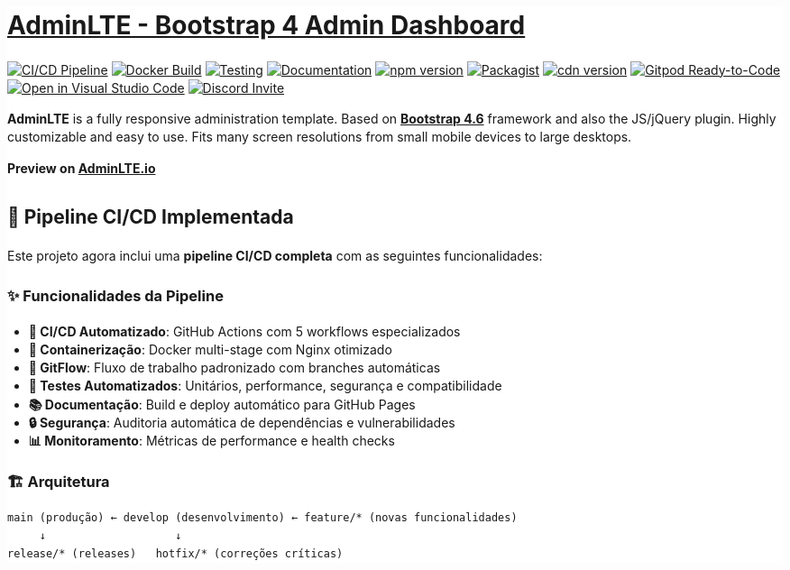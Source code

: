 # [AdminLTE - Bootstrap 4 Admin Dashboard](https://adminlte.io)

[![CI/CD Pipeline](https://github.com/RyanBezerra/pipeline-atividade/workflows/CI/CD%20Pipeline%20-%20AdminLTE/badge.svg)](https://github.com/RyanBezerra/pipeline-atividade/actions)
[![Docker Build](https://github.com/RyanBezerra/pipeline-atividade/workflows/Docker%20Build%20and%20Deploy/badge.svg)](https://github.com/RyanBezerra/pipeline-atividade/actions)
[![Testing](https://github.com/RyanBezerra/pipeline-atividade/workflows/Automated%20Testing/badge.svg)](https://github.com/RyanBezerra/pipeline-atividade/actions)
[![Documentation](https://github.com/RyanBezerra/pipeline-atividade/workflows/Documentation%20Pipeline/badge.svg)](https://github.com/RyanBezerra/pipeline-atividade/actions)
[![npm version](https://img.shields.io/npm/v/admin-lte/latest.svg)](https://www.npmjs.com/package/admin-lte)
[![Packagist](https://img.shields.io/packagist/v/almasaeed2010/adminlte.svg)](https://packagist.org/packages/almasaeed2010/adminlte)
[![cdn version](https://data.jsdelivr.com/v1/package/npm/admin-lte/badge)](https://www.jsdelivr.com/package/npm/admin-lte)
[![Gitpod Ready-to-Code](https://img.shields.io/badge/Gitpod-Ready--to--Code-blue?logo=gitpod)](https://gitpod.io/from-referrer/)
[![Open in Visual Studio Code](https://open.vscode.dev/badges/open-in-vscode.svg)](https://open.vscode.dev/ColorlibHQ/AdminLTE)
[![Discord Invite](https://img.shields.io/badge/discord-join%20now-green)](https://discord.gg/jfdvjwFqfz)

**AdminLTE** is a fully responsive administration template. Based on **[Bootstrap 4.6](https://getbootstrap.com/)** framework and also the JS/jQuery plugin.
Highly customizable and easy to use. Fits many screen resolutions from small mobile devices to large desktops.

**Preview on [AdminLTE.io](https://adminlte.io/themes/v3)**

## 🚀 Pipeline CI/CD Implementada

Este projeto agora inclui uma **pipeline CI/CD completa** com as seguintes funcionalidades:

### ✨ Funcionalidades da Pipeline

- **🔄 CI/CD Automatizado**: GitHub Actions com 5 workflows especializados
- **🐳 Containerização**: Docker multi-stage com Nginx otimizado
- **🌿 GitFlow**: Fluxo de trabalho padronizado com branches automáticas
- **🧪 Testes Automatizados**: Unitários, performance, segurança e compatibilidade
- **📚 Documentação**: Build e deploy automático para GitHub Pages
- **🔒 Segurança**: Auditoria automática de dependências e vulnerabilidades
- **📊 Monitoramento**: Métricas de performance e health checks

### 🏗️ Arquitetura

```
main (produção) ← develop (desenvolvimento) ← feature/* (novas funcionalidades)
     ↓                    ↓
release/* (releases)   hotfix/* (correções críticas)
```

